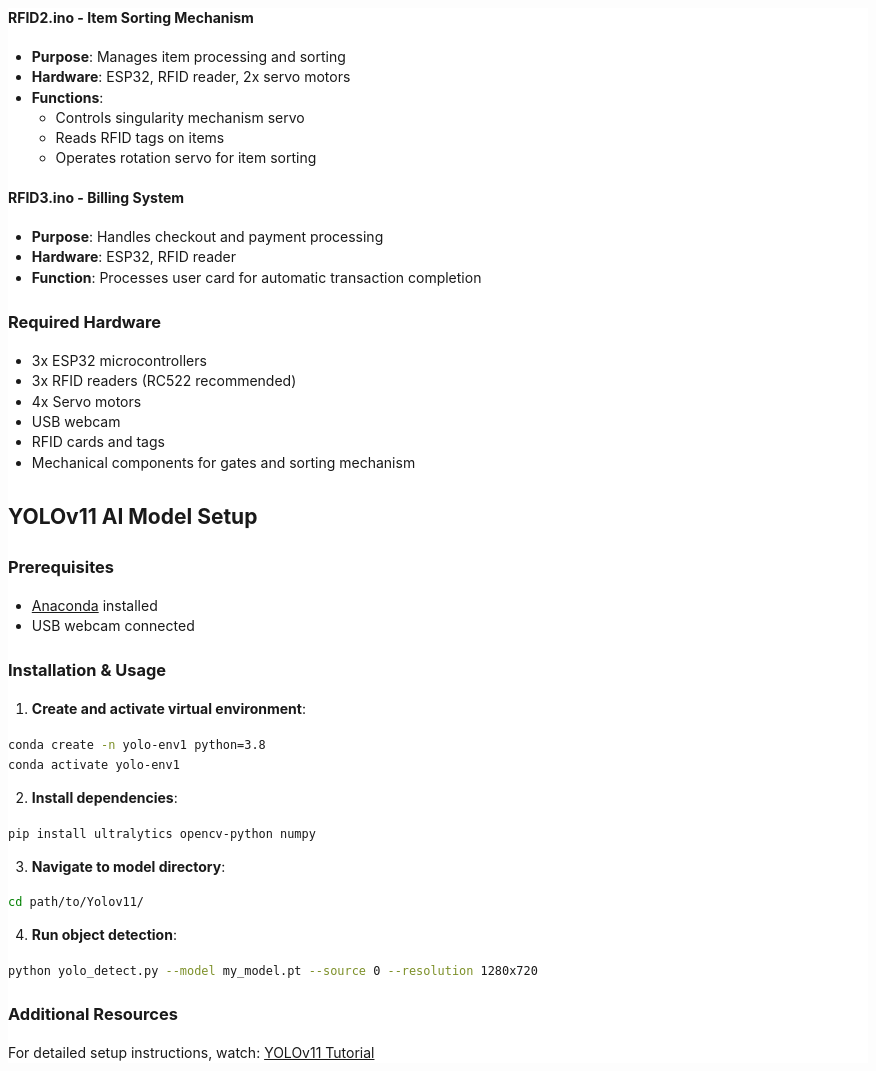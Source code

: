 #### RFID2.ino - Item Sorting Mechanism  
- **Purpose**: Manages item processing and sorting
- **Hardware**: ESP32, RFID reader, 2x servo motors
- **Functions**:
  - Controls singularity mechanism servo
  - Reads RFID tags on items
  - Operates rotation servo for item sorting

#### RFID3.ino - Billing System
- **Purpose**: Handles checkout and payment processing
- **Hardware**: ESP32, RFID reader
- **Function**: Processes user card for automatic transaction completion

### Required Hardware
- 3x ESP32 microcontrollers
- 3x RFID readers (RC522 recommended)
- 4x Servo motors
- USB webcam
- RFID cards and tags
- Mechanical components for gates and sorting mechanism

##  YOLOv11 AI Model Setup

### Prerequisites
- [Anaconda](https://www.anaconda.com/products/distribution) installed
- USB webcam connected

### Installation & Usage

1. **Create and activate virtual environment**:
```bash
conda create -n yolo-env1 python=3.8
conda activate yolo-env1
```

2. **Install dependencies**:
```bash
pip install ultralytics opencv-python numpy
```

3. **Navigate to model directory**:
```bash
cd path/to/Yolov11/
```

4. **Run object detection**:
```bash
python yolo_detect.py --model my_model.pt --source 0 --resolution 1280x720
```

### Additional Resources
 For detailed setup instructions, watch: [YOLOv11 Tutorial](your-tutorial-link-here)
